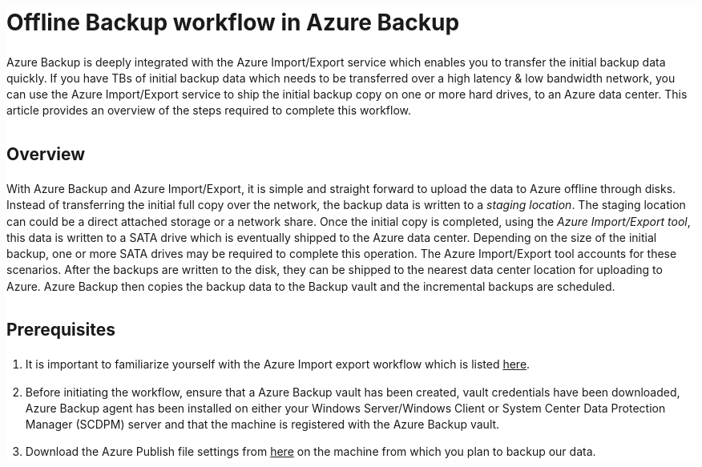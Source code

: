 ﻿<properties
   pageTitle="Azure Backup - Offline Backup or Initial Seeding using Azure Import/Export Service"
   description="Learn how Azure Backup enables you to send data off the network using Azure Import/Export service. This article explains the offline seeding of the initial backup data by using the Azure Import Export service"
   services="backup"
   documentationCenter=""
   authors="prvijay"
   manager="shreeshd"
   editor=""/>
<tags
   ms.service="backup"
   ms.devlang="na"
   ms.topic="article"
   ms.tgt_pltfrm="na"
   ms.workload="storage-backup-recovery"
   ms.date="04/07/2015"
   ms.author="prvijay"/>

# Offline Backup workflow in Azure Backup

Azure Backup is deeply integrated with the Azure Import/Export service which enables you to transfer the initial backup data quickly. If you have TBs of initial backup data which needs to be transferred over a high latency & low bandwidth network, you can use the Azure Import/Export service to ship the initial backup copy on one or more hard drives, to an Azure data center. This article provides an overview of the steps required to complete this workflow.

## Overview

With Azure Backup and Azure Import/Export, it is simple and straight forward to upload the data to Azure offline through disks. Instead of transferring the initial full copy over the network, the backup data is written to a *staging location*. The staging location can could be a direct attached storage or a network share. Once the initial copy is completed, using the *Azure Import/Export tool*, this data is written to a SATA drive which is eventually shipped to the Azure data center. Depending on the size of the initial backup, one or more SATA drives may be required to complete this operation. The Azure Import/Export tool accounts for these scenarios. After the backups are written to the disk, they can be shipped to the nearest data center location for uploading to Azure. Azure Backup then copies the backup data to the Backup vault and the incremental backups are scheduled.

## Prerequisites

1. It is important to familiarize yourself with the Azure Import export workflow which is listed [here](storage-import-export-service.md).

2. Before initiating the workflow, ensure that a Azure Backup vault has been created, vault credentials have been downloaded, Azure Backup agent has been installed on either your Windows Server/Windows Client or System Center Data Protection Manager (SCDPM) server and that the machine is registered with the Azure Backup vault.

3. Download the Azure Publish file settings from [here](https://manage.windowsazure.com/publishsettings) on the machine from which you plan to backup our data.
